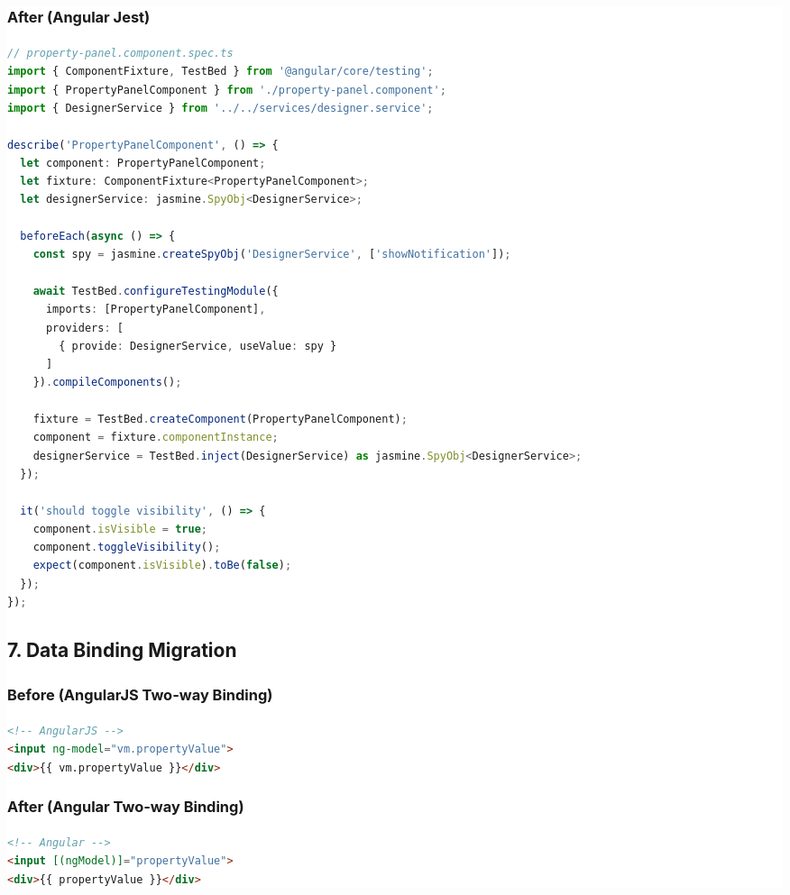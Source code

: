 ### After (Angular Jest)
```typescript
// property-panel.component.spec.ts
import { ComponentFixture, TestBed } from '@angular/core/testing';
import { PropertyPanelComponent } from './property-panel.component';
import { DesignerService } from '../../services/designer.service';

describe('PropertyPanelComponent', () => {
  let component: PropertyPanelComponent;
  let fixture: ComponentFixture<PropertyPanelComponent>;
  let designerService: jasmine.SpyObj<DesignerService>;

  beforeEach(async () => {
    const spy = jasmine.createSpyObj('DesignerService', ['showNotification']);
    
    await TestBed.configureTestingModule({
      imports: [PropertyPanelComponent],
      providers: [
        { provide: DesignerService, useValue: spy }
      ]
    }).compileComponents();

    fixture = TestBed.createComponent(PropertyPanelComponent);
    component = fixture.componentInstance;
    designerService = TestBed.inject(DesignerService) as jasmine.SpyObj<DesignerService>;
  });

  it('should toggle visibility', () => {
    component.isVisible = true;
    component.toggleVisibility();
    expect(component.isVisible).toBe(false);
  });
});
```

## 7. Data Binding Migration

### Before (AngularJS Two-way Binding)
```html
<!-- AngularJS -->
<input ng-model="vm.propertyValue">
<div>{{ vm.propertyValue }}</div>
```

### After (Angular Two-way Binding)
```html
<!-- Angular -->
<input [(ngModel)]="propertyValue">
<div>{{ propertyValue }}</div>
```
